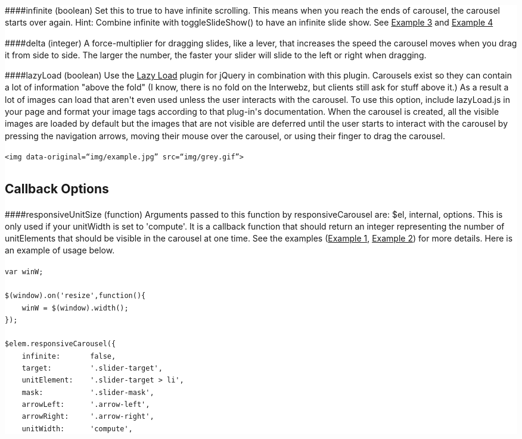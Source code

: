 ####infinite (boolean)
Set this to true to have infinite scrolling. This means when you reach the ends of carousel, the carousel starts over
again.  Hint: Combine infinite with toggleSlideShow() to have an infinite slide show.
See [Example 3](http://matthewtoledo.com/creations/responsive-carousel/example/example-3.html "Example 2") and
[Example 4](http://matthewtoledo.com/creations/responsive-carousel/example/example-4.html "Example 4")

####delta (integer)
A force-multiplier for dragging slides, like a lever, that increases the speed the carousel moves when you drag it
from side to side. The larger the number, the faster your slider will slide to the left or right when dragging.

####lazyLoad (boolean)
Use the [Lazy Load](http://www.appelsiini.net/projects/lazyload) plugin for jQuery in combination with this plugin.
Carousels exist so they can contain a lot of information "above the fold" (I know, there is no fold on the Interwebz,
but clients still ask for stuff above it.)  As a result a lot of images can load that aren't even used unless the user
interacts with the carousel.  To use this option, include lazyLoad.js in your page and format your image tags according
to that plug-in's documentation.  When the carousel is created, all the visible images are loaded by default but
the images that are not visible are deferred until the user starts to interact with the carousel by pressing the
navigation arrows, moving their mouse over the carousel, or using their finger to drag the carousel.

    <img data-original=“img/example.jpg” src=“img/grey.gif”>


## Callback Options

####responsiveUnitSize  (function)
Arguments passed to this function by responsiveCarousel are: $el, internal, options.  This is only used if your
unitWidth is set to 'compute'.  It is a callback function that should return an integer representing the number of
unitElements that should be visible in the carousel  at one time.  See the examples
([Example 1](http://matthewtoledo.com/creations/responsive-carousel/example/example-1.html), [Example 2](http://matthewtoledo.com/creations/responsive-carousel/example/example-2.html)) for more details.  Here is an example of usage below.

    var winW;

    $(window).on('resize',function(){
        winW = $(window).width();
    });

	$elem.responsiveCarousel({
        infinite:       false,
        target:         '.slider-target',
        unitElement:    '.slider-target > li',
        mask:           '.slider-mask',
        arrowLeft:      '.arrow-left',
        arrowRight:     '.arrow-right',
        unitWidth:      'compute',
